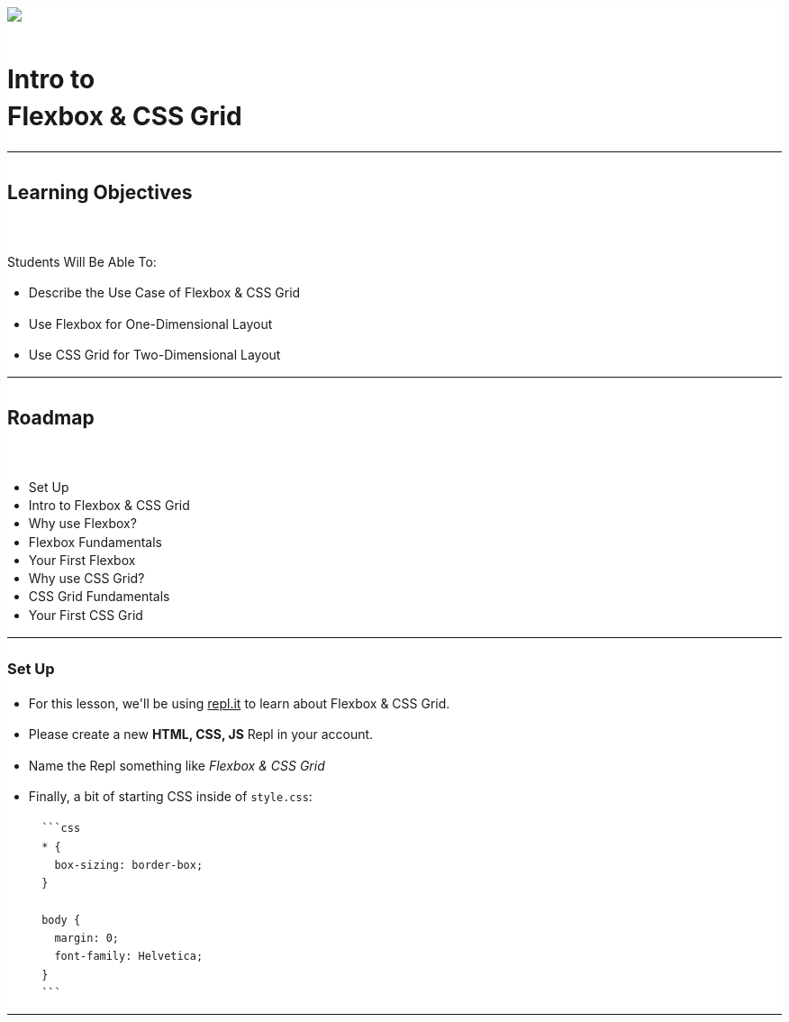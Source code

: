 <img src="https://i.imgur.com/qsSi07H.png">

# Intro to<br>Flexbox & CSS Grid

---

## Learning Objectives

<br>

<p>Students Will Be Able To:</p>

- Describe the Use Case of Flexbox & CSS Grid

- Use Flexbox for One-Dimensional Layout

- Use CSS Grid for Two-Dimensional Layout

---

## Roadmap

<br>

- Set Up
- Intro to Flexbox & CSS Grid
- Why use Flexbox?
- Flexbox Fundamentals
- Your First Flexbox
- Why use CSS Grid?
- CSS Grid Fundamentals
- Your First CSS Grid

---

### Set Up

- For this lesson, we'll be using [repl.it]() to learn about Flexbox & CSS Grid.

- Please create a new **HTML, CSS, JS** Repl in your account.

- Name the Repl something like _Flexbox & CSS Grid_

- Finally, a bit of starting CSS inside of `style.css`:

      	```css
      	* {
      	  box-sizing: border-box;
      	}

      	body {
      	  margin: 0;
      	  font-family: Helvetica;
      	}
      	```

---